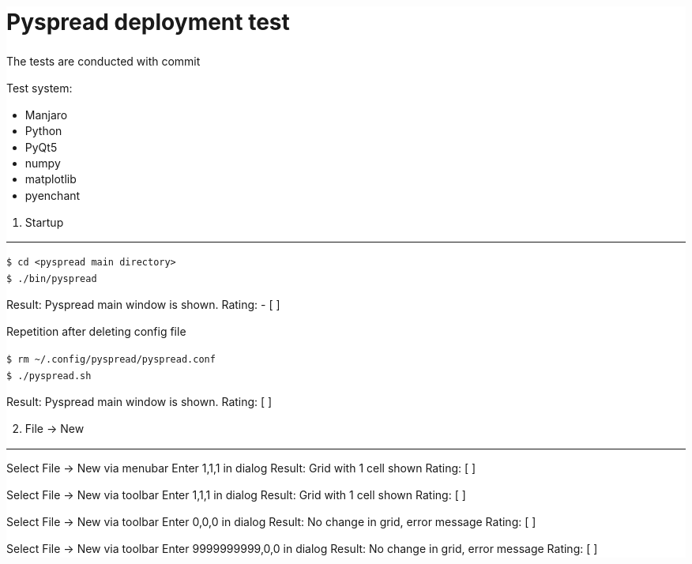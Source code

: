 Pyspread deployment test
========================

<date>
<version>

The tests are conducted with commit
<hash>

Test system:
 + Manjaro
 + Python <version>
 + PyQt5 <version>
 + numpy <version>
 + matplotlib <version>
 + pyenchant <version>

1. Startup
----------

```
$ cd <pyspread main directory>
$ ./bin/pyspread
```
Result: Pyspread main window is shown.
Rating: - [ ]

Repetition after deleting config file
```
$ rm ~/.config/pyspread/pyspread.conf
$ ./pyspread.sh
```
Result: Pyspread main window is shown.
Rating: [ ]

2. File -> New
--------------
Select File -> New via menubar
Enter 1,1,1 in dialog
Result: Grid with 1 cell shown
Rating: [ ]

Select File -> New via toolbar
Enter 1,1,1 in dialog
Result: Grid with 1 cell shown
Rating: [ ]

Select File -> New via toolbar
Enter 0,0,0 in dialog
Result: No change in grid, error message
Rating: [ ]

Select File -> New via toolbar
Enter 9999999999,0,0 in dialog
Result: No change in grid, error message
Rating: [ ]
